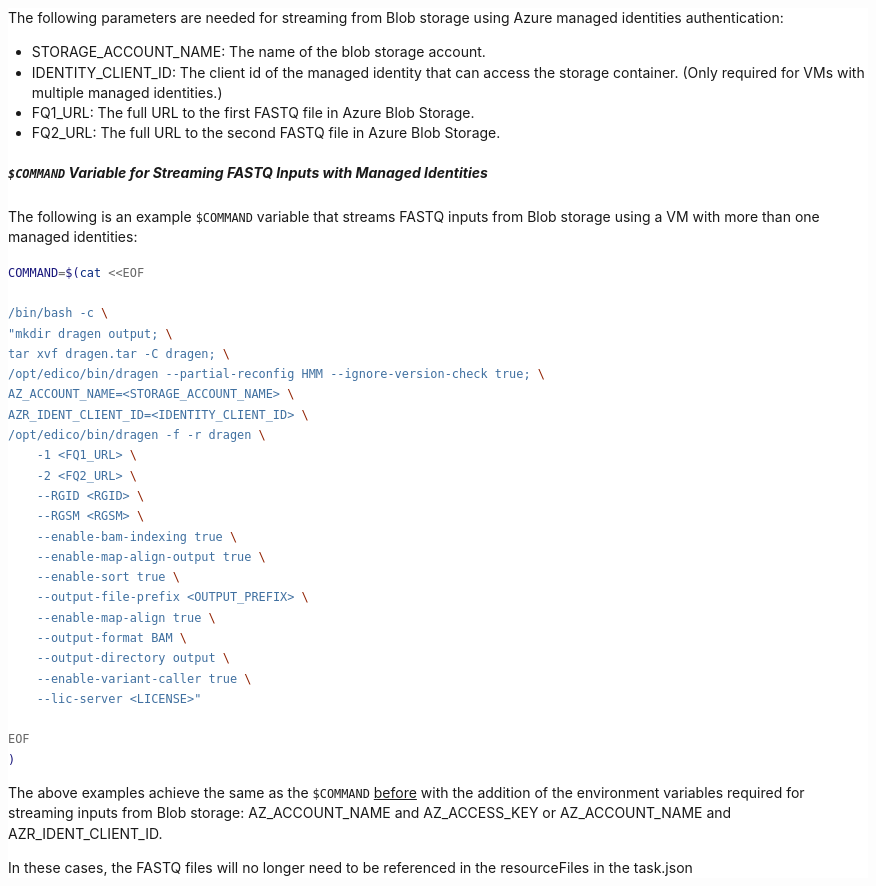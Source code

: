 The following parameters are needed for streaming from Blob storage using Azure managed identities authentication:

* STORAGE_ACCOUNT_NAME: The name of the blob storage account.
* IDENTITY_CLIENT_ID: The client id of the managed identity that can access the storage container. (Only required for
VMs with multiple managed identities.)
* FQ1_URL: The full URL to the first FASTQ file in Azure Blob Storage.
* FQ2_URL: The full URL to the second FASTQ file in Azure Blob Storage.

##### `$COMMAND` Variable for Streaming FASTQ Inputs with Managed Identities

The following is an example `$COMMAND` variable that streams FASTQ inputs from Blob storage using a VM with more than
one managed identities:

```bash
COMMAND=$(cat <<EOF

/bin/bash -c \
"mkdir dragen output; \
tar xvf dragen.tar -C dragen; \
/opt/edico/bin/dragen --partial-reconfig HMM --ignore-version-check true; \
AZ_ACCOUNT_NAME=<STORAGE_ACCOUNT_NAME> \
AZR_IDENT_CLIENT_ID=<IDENTITY_CLIENT_ID> \
/opt/edico/bin/dragen -f -r dragen \
    -1 <FQ1_URL> \
    -2 <FQ2_URL> \
    --RGID <RGID> \
    --RGSM <RGSM> \
    --enable-bam-indexing true \
    --enable-map-align-output true \
    --enable-sort true \
    --output-file-prefix <OUTPUT_PREFIX> \
    --enable-map-align true \
    --output-format BAM \
    --output-directory output \
    --enable-variant-caller true \
    --lic-server <LICENSE>"

EOF
)
```

The above examples achieve the same as the `$COMMAND` [before](#command-variable) with the addition of the
environment variables required for streaming inputs from Blob storage: AZ_ACCOUNT_NAME and AZ_ACCESS_KEY or
AZ_ACCOUNT_NAME and AZR_IDENT_CLIENT_ID.

In these cases, the FASTQ files will no longer need to be referenced in the resourceFiles in the task.json
